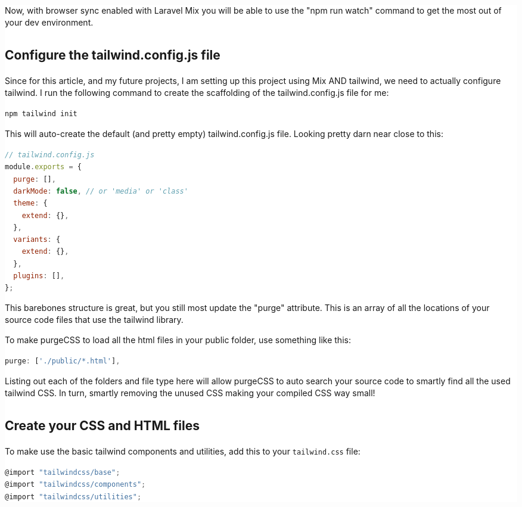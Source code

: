 Now, with browser sync enabled with Laravel Mix you will be able to use the "npm
run watch" command to get the most out of your dev environment.

## Configure the tailwind.config.js file

Since for this article, and my future projects, I am setting up this project
using Mix AND tailwind, we need to actually configure tailwind. I run the
following command to create the scaffolding of the tailwind.config.js file for
me:

```bash
npm tailwind init
```

This will auto-create the default (and pretty empty) tailwind.config.js file.
Looking pretty darn near close to this:

```javascript
// tailwind.config.js
module.exports = {
  purge: [],
  darkMode: false, // or 'media' or 'class'
  theme: {
    extend: {},
  },
  variants: {
    extend: {},
  },
  plugins: [],
};
```

This barebones structure is great, but you still most update the "purge"
attribute. This is an array of all the locations of your source code files that
use the tailwind library.

To make purgeCSS to load all the html files in your public folder, use something
like this:

```javascript
purge: ['./public/*.html'],
```

Listing out each of the folders and file type here will allow purgeCSS to auto
search your source code to smartly find all the used tailwind CSS. In turn,
smartly removing the unused CSS making your compiled CSS way small!

## Create your CSS and HTML files

To make use the basic tailwind components and utilities, add this to your
`tailwind.css` file:

```javascript
@import "tailwindcss/base";
@import "tailwindcss/components";
@import "tailwindcss/utilities";
```
